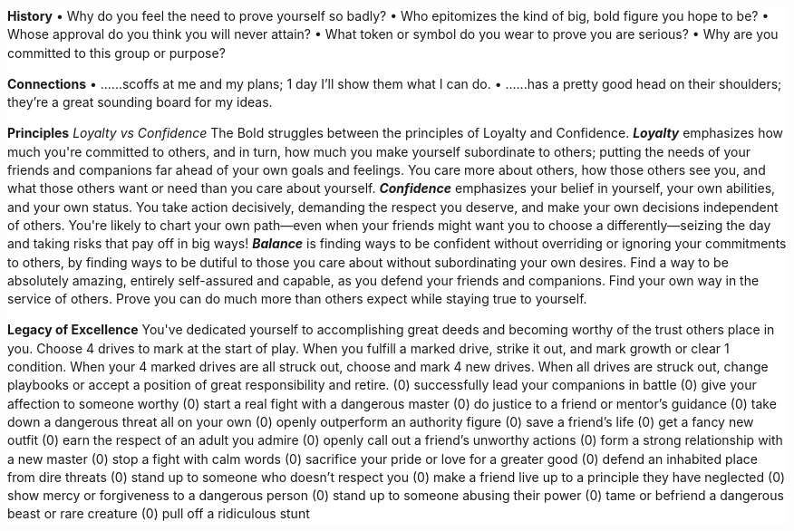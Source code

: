 **History**
• Why do you feel the need to prove yourself so badly?
• Who epitomizes the kind of big, bold figure you hope to be?
• Whose approval do you think you will never attain?
• What token or symbol do you wear to prove you are serious?
• Why are you committed to this group or purpose?

**Connections**
• ......scoffs at me and my plans; 1 day I’ll show them what I can do.
• ......has a pretty good head on their shoulders; they’re a great sounding board for my ideas.

**Principles**
*Loyalty vs Confidence*
The Bold struggles between the principles of Loyalty and Confidence. 
***Loyalty*** emphasizes how much you're committed to others, and in turn, how much you make yourself subordinate to others; putting the needs of your friends and companions far ahead of your own goals and feelings. You care more about others, how those others see you, and what those others want or need than you care about yourself.
***Confidence*** emphasizes your belief in yourself, your own abilities, and your own status. You take action decisively, demanding the respect you deserve, and make your own decisions independent of others. You're likely to chart your own path—even when your friends might want you to choose a differently—seizing the day and taking risks that pay off in big ways!
***Balance*** is finding ways to be confident without overriding or ignoring your commitments to others, by finding ways to be dutiful to those you care about without subordinating your own desires. Find a way to be absolutely amazing, entirely self-assured and capable, as you defend your friends and companions. Find your own way in the service of others. Prove you can do much more than others expect while staying true to yourself.

**Legacy of Excellence**
You've dedicated yourself to accomplishing great deeds and becoming worthy of the trust others place in you.
Choose 4 drives to mark at the start of play. When you fulfill a marked drive, strike it out, and mark growth or clear 1 condition. When your 4 marked drives are all struck out, choose and mark 4 new drives. When all drives are struck out, change playbooks or accept a position of great responsibility and retire.
(0) successfully lead your companions in battle
(0) give your affection to someone worthy
(0) start a real fight with a dangerous master
(0) do justice to a friend or mentor’s guidance
(0) take down a dangerous threat all on your own
(0) openly outperform an authority figure
(0) save a friend’s life
(0) get a fancy new outfit
(0) earn the respect of an adult you admire
(0) openly call out a friend’s unworthy actions
(0) form a strong relationship with a new master
(0) stop a fight with calm words
(0) sacrifice your pride or love for a greater good
(0) defend an inhabited place from dire threats
(0) stand up to someone who doesn’t respect you
(0) make a friend live up to a principle they have neglected
(0) show mercy or forgiveness to a dangerous person
(0) stand up to someone abusing their power
(0) tame or befriend a dangerous beast or rare creature
(0) pull off a ridiculous stunt
